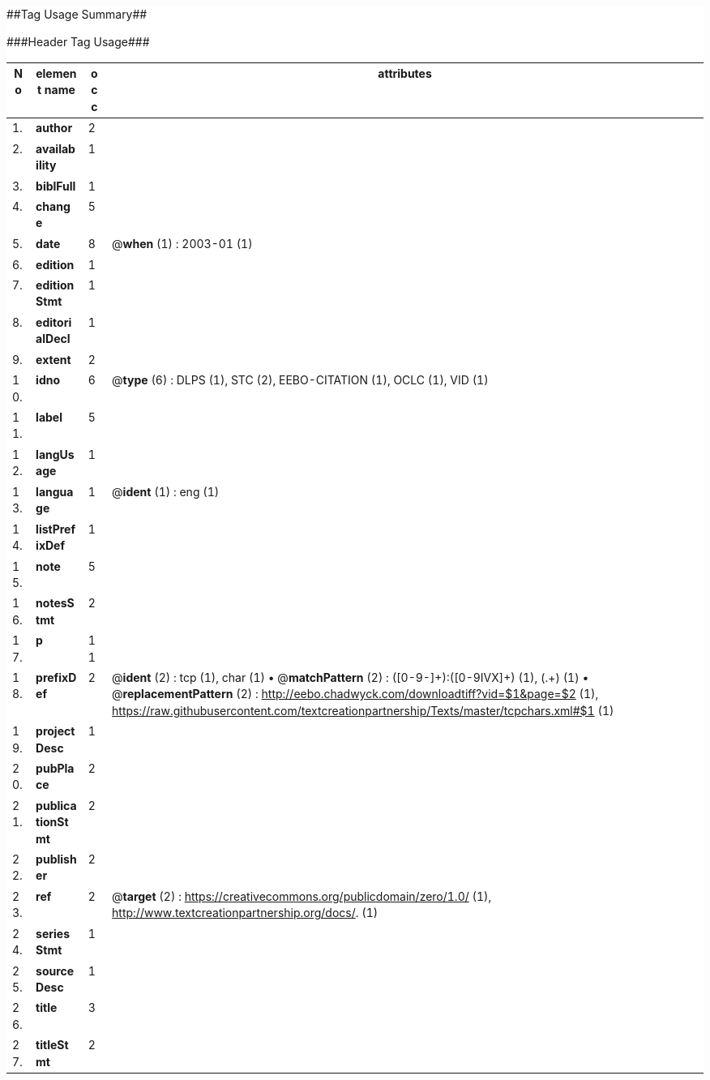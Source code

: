 ##Tag Usage Summary##

###Header Tag Usage###

|No|element name|occ|attributes|
|---|---|---|---|
|1.|__author__|2||
|2.|__availability__|1||
|3.|__biblFull__|1||
|4.|__change__|5||
|5.|__date__|8| @__when__ (1) : 2003-01 (1)|
|6.|__edition__|1||
|7.|__editionStmt__|1||
|8.|__editorialDecl__|1||
|9.|__extent__|2||
|10.|__idno__|6| @__type__ (6) : DLPS (1), STC (2), EEBO-CITATION (1), OCLC (1), VID (1)|
|11.|__label__|5||
|12.|__langUsage__|1||
|13.|__language__|1| @__ident__ (1) : eng (1)|
|14.|__listPrefixDef__|1||
|15.|__note__|5||
|16.|__notesStmt__|2||
|17.|__p__|11||
|18.|__prefixDef__|2| @__ident__ (2) : tcp (1), char (1)  •  @__matchPattern__ (2) : ([0-9\-]+):([0-9IVX]+) (1), (.+) (1)  •  @__replacementPattern__ (2) : http://eebo.chadwyck.com/downloadtiff?vid=$1&page=$2 (1), https://raw.githubusercontent.com/textcreationpartnership/Texts/master/tcpchars.xml#$1 (1)|
|19.|__projectDesc__|1||
|20.|__pubPlace__|2||
|21.|__publicationStmt__|2||
|22.|__publisher__|2||
|23.|__ref__|2| @__target__ (2) : https://creativecommons.org/publicdomain/zero/1.0/ (1), http://www.textcreationpartnership.org/docs/. (1)|
|24.|__seriesStmt__|1||
|25.|__sourceDesc__|1||
|26.|__title__|3||
|27.|__titleStmt__|2||
